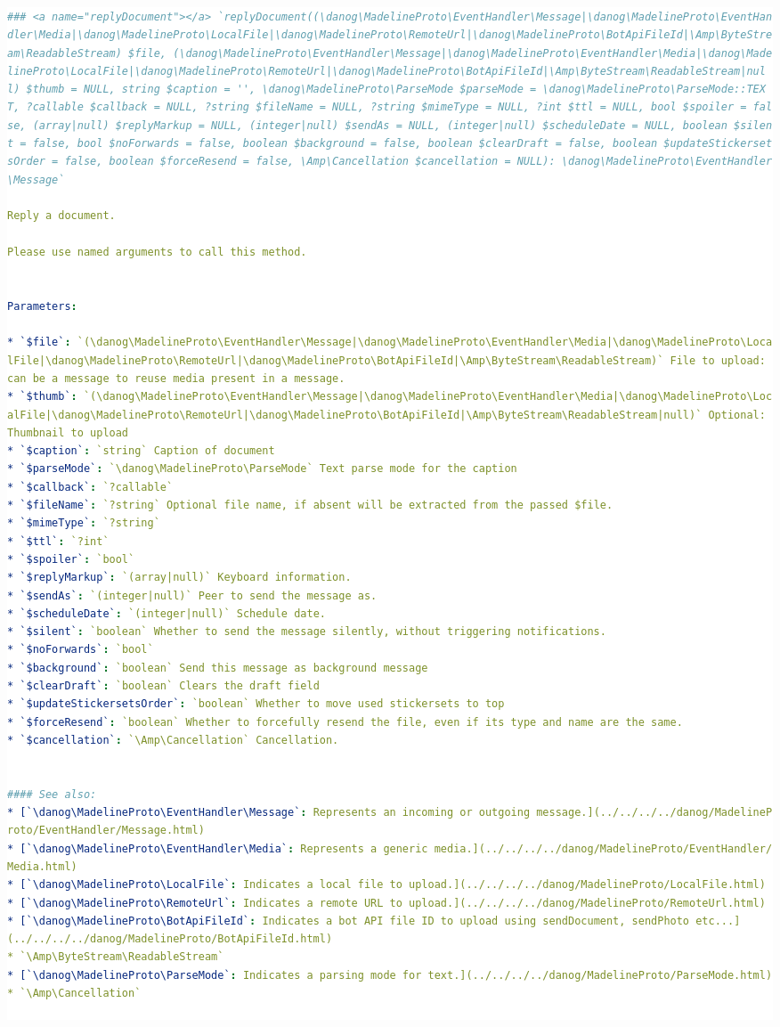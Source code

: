 ```yaml
### <a name="replyDocument"></a> `replyDocument((\danog\MadelineProto\EventHandler\Message|\danog\MadelineProto\EventHandler\Media|\danog\MadelineProto\LocalFile|\danog\MadelineProto\RemoteUrl|\danog\MadelineProto\BotApiFileId|\Amp\ByteStream\ReadableStream) $file, (\danog\MadelineProto\EventHandler\Message|\danog\MadelineProto\EventHandler\Media|\danog\MadelineProto\LocalFile|\danog\MadelineProto\RemoteUrl|\danog\MadelineProto\BotApiFileId|\Amp\ByteStream\ReadableStream|null) $thumb = NULL, string $caption = '', \danog\MadelineProto\ParseMode $parseMode = \danog\MadelineProto\ParseMode::TEXT, ?callable $callback = NULL, ?string $fileName = NULL, ?string $mimeType = NULL, ?int $ttl = NULL, bool $spoiler = false, (array|null) $replyMarkup = NULL, (integer|null) $sendAs = NULL, (integer|null) $scheduleDate = NULL, boolean $silent = false, bool $noForwards = false, boolean $background = false, boolean $clearDraft = false, boolean $updateStickersetsOrder = false, boolean $forceResend = false, \Amp\Cancellation $cancellation = NULL): \danog\MadelineProto\EventHandler\Message`

Reply a document.
  
Please use named arguments to call this method.  


Parameters:

* `$file`: `(\danog\MadelineProto\EventHandler\Message|\danog\MadelineProto\EventHandler\Media|\danog\MadelineProto\LocalFile|\danog\MadelineProto\RemoteUrl|\danog\MadelineProto\BotApiFileId|\Amp\ByteStream\ReadableStream)` File to upload: can be a message to reuse media present in a message.  
* `$thumb`: `(\danog\MadelineProto\EventHandler\Message|\danog\MadelineProto\EventHandler\Media|\danog\MadelineProto\LocalFile|\danog\MadelineProto\RemoteUrl|\danog\MadelineProto\BotApiFileId|\Amp\ByteStream\ReadableStream|null)` Optional: Thumbnail to upload  
* `$caption`: `string` Caption of document  
* `$parseMode`: `\danog\MadelineProto\ParseMode` Text parse mode for the caption  
* `$callback`: `?callable`   
* `$fileName`: `?string` Optional file name, if absent will be extracted from the passed $file.  
* `$mimeType`: `?string`   
* `$ttl`: `?int`   
* `$spoiler`: `bool`   
* `$replyMarkup`: `(array|null)` Keyboard information.  
* `$sendAs`: `(integer|null)` Peer to send the message as.  
* `$scheduleDate`: `(integer|null)` Schedule date.  
* `$silent`: `boolean` Whether to send the message silently, without triggering notifications.  
* `$noForwards`: `bool`   
* `$background`: `boolean` Send this message as background message  
* `$clearDraft`: `boolean` Clears the draft field  
* `$updateStickersetsOrder`: `boolean` Whether to move used stickersets to top  
* `$forceResend`: `boolean` Whether to forcefully resend the file, even if its type and name are the same.  
* `$cancellation`: `\Amp\Cancellation` Cancellation.  


#### See also: 
* [`\danog\MadelineProto\EventHandler\Message`: Represents an incoming or outgoing message.](../../../../danog/MadelineProto/EventHandler/Message.html)
* [`\danog\MadelineProto\EventHandler\Media`: Represents a generic media.](../../../../danog/MadelineProto/EventHandler/Media.html)
* [`\danog\MadelineProto\LocalFile`: Indicates a local file to upload.](../../../../danog/MadelineProto/LocalFile.html)
* [`\danog\MadelineProto\RemoteUrl`: Indicates a remote URL to upload.](../../../../danog/MadelineProto/RemoteUrl.html)
* [`\danog\MadelineProto\BotApiFileId`: Indicates a bot API file ID to upload using sendDocument, sendPhoto etc...](../../../../danog/MadelineProto/BotApiFileId.html)
* `\Amp\ByteStream\ReadableStream`
* [`\danog\MadelineProto\ParseMode`: Indicates a parsing mode for text.](../../../../danog/MadelineProto/ParseMode.html)
* `\Amp\Cancellation`



```